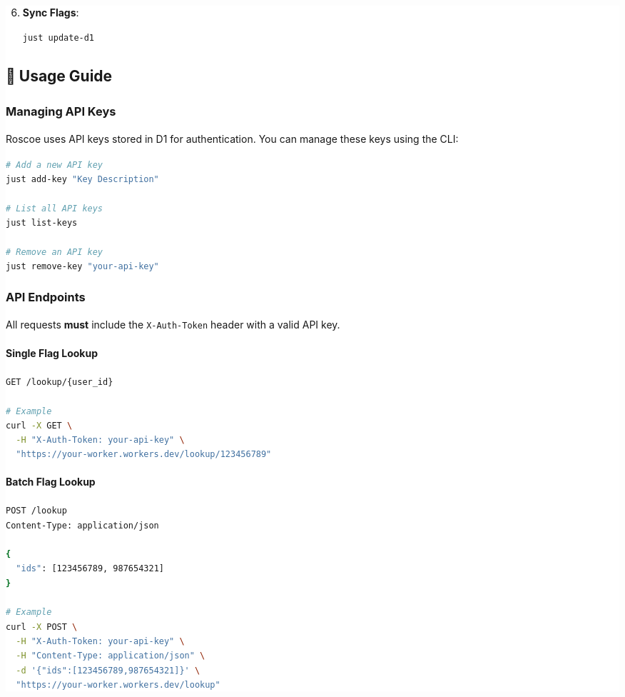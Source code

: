 6. **Sync Flags**:
   ```bash
   just update-d1
   ```

## 📖 Usage Guide

### Managing API Keys

Roscoe uses API keys stored in D1 for authentication. You can manage these keys using the CLI:

```bash
# Add a new API key
just add-key "Key Description"

# List all API keys
just list-keys

# Remove an API key
just remove-key "your-api-key"
```

### API Endpoints

All requests **must** include the `X-Auth-Token` header with a valid API key.

#### Single Flag Lookup

```bash
GET /lookup/{user_id}

# Example
curl -X GET \
  -H "X-Auth-Token: your-api-key" \
  "https://your-worker.workers.dev/lookup/123456789"
```

#### Batch Flag Lookup

```bash
POST /lookup
Content-Type: application/json

{
  "ids": [123456789, 987654321]
}

# Example
curl -X POST \
  -H "X-Auth-Token: your-api-key" \
  -H "Content-Type: application/json" \
  -d '{"ids":[123456789,987654321]}' \
  "https://your-worker.workers.dev/lookup"
```
